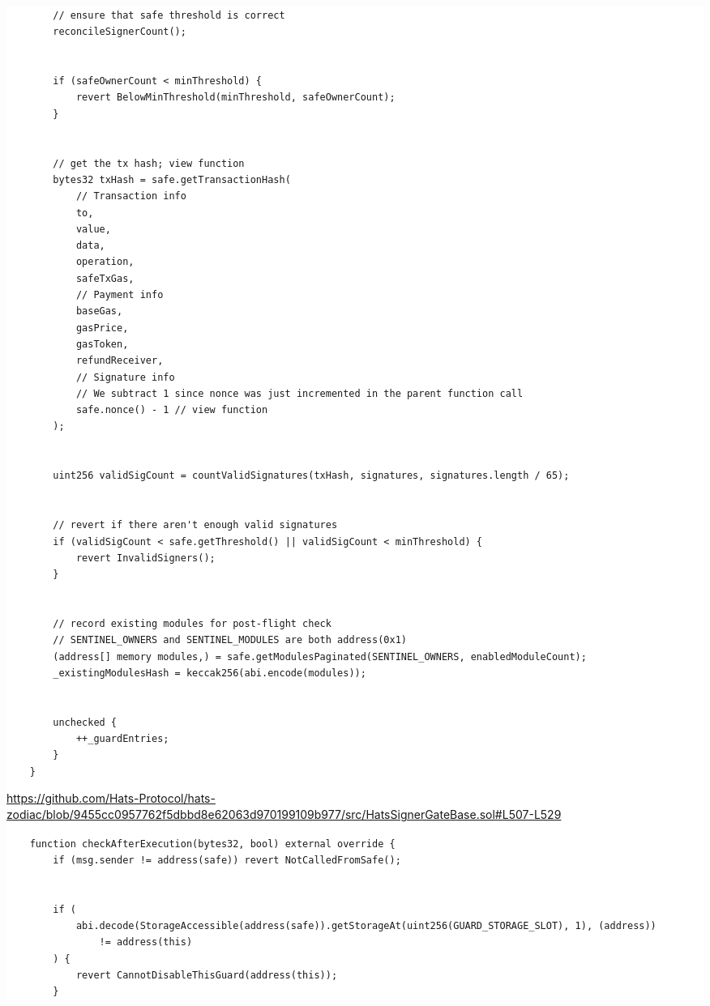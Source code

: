 ```solidity
        // ensure that safe threshold is correct
        reconcileSignerCount();


        if (safeOwnerCount < minThreshold) {
            revert BelowMinThreshold(minThreshold, safeOwnerCount);
        }


        // get the tx hash; view function
        bytes32 txHash = safe.getTransactionHash(
            // Transaction info
            to,
            value,
            data,
            operation,
            safeTxGas,
            // Payment info
            baseGas,
            gasPrice,
            gasToken,
            refundReceiver,
            // Signature info
            // We subtract 1 since nonce was just incremented in the parent function call
            safe.nonce() - 1 // view function
        );


        uint256 validSigCount = countValidSignatures(txHash, signatures, signatures.length / 65);


        // revert if there aren't enough valid signatures
        if (validSigCount < safe.getThreshold() || validSigCount < minThreshold) {
            revert InvalidSigners();
        }


        // record existing modules for post-flight check
        // SENTINEL_OWNERS and SENTINEL_MODULES are both address(0x1)
        (address[] memory modules,) = safe.getModulesPaginated(SENTINEL_OWNERS, enabledModuleCount);
        _existingModulesHash = keccak256(abi.encode(modules));


        unchecked {
            ++_guardEntries;
        }
    }
```

https://github.com/Hats-Protocol/hats-zodiac/blob/9455cc0957762f5dbbd8e62063d970199109b977/src/HatsSignerGateBase.sol#L507-L529
```solidity
    function checkAfterExecution(bytes32, bool) external override {
        if (msg.sender != address(safe)) revert NotCalledFromSafe();


        if (
            abi.decode(StorageAccessible(address(safe)).getStorageAt(uint256(GUARD_STORAGE_SLOT), 1), (address))
                != address(this)
        ) {
            revert CannotDisableThisGuard(address(this));
        }
```